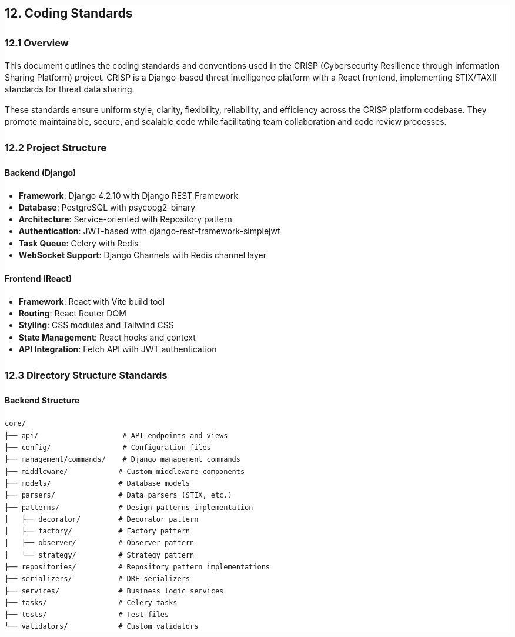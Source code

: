 
## 12. Coding Standards

### 12.1 Overview
This document outlines the coding standards and conventions used in the CRISP (Cybersecurity Resilience through Information Sharing Platform) project. CRISP is a Django-based threat intelligence platform with a React frontend, implementing STIX/TAXII standards for threat data sharing.

These standards ensure uniform style, clarity, flexibility, reliability, and efficiency across the CRISP platform codebase. They promote maintainable, secure, and scalable code while facilitating team collaboration and code review processes.

### 12.2 Project Structure
#### Backend (Django)
- **Framework**: Django 4.2.10 with Django REST Framework
- **Database**: PostgreSQL with psycopg2-binary
- **Architecture**: Service-oriented with Repository pattern
- **Authentication**: JWT-based with django-rest-framework-simplejwt
- **Task Queue**: Celery with Redis
- **WebSocket Support**: Django Channels with Redis channel layer

#### Frontend (React)
- **Framework**: React with Vite build tool
- **Routing**: React Router DOM
- **Styling**: CSS modules and Tailwind CSS
- **State Management**: React hooks and context
- **API Integration**: Fetch API with JWT authentication

### 12.3 Directory Structure Standards

#### Backend Structure
```
core/
├── api/                    # API endpoints and views
├── config/                 # Configuration files
├── management/commands/    # Django management commands
├── middleware/            # Custom middleware components
├── models/                # Database models
├── parsers/               # Data parsers (STIX, etc.)
├── patterns/              # Design patterns implementation
│   ├── decorator/         # Decorator pattern
│   ├── factory/           # Factory pattern
│   ├── observer/          # Observer pattern
│   └── strategy/          # Strategy pattern
├── repositories/          # Repository pattern implementations
├── serializers/           # DRF serializers
├── services/              # Business logic services
├── tasks/                 # Celery tasks
├── tests/                 # Test files
└── validators/            # Custom validators
```
